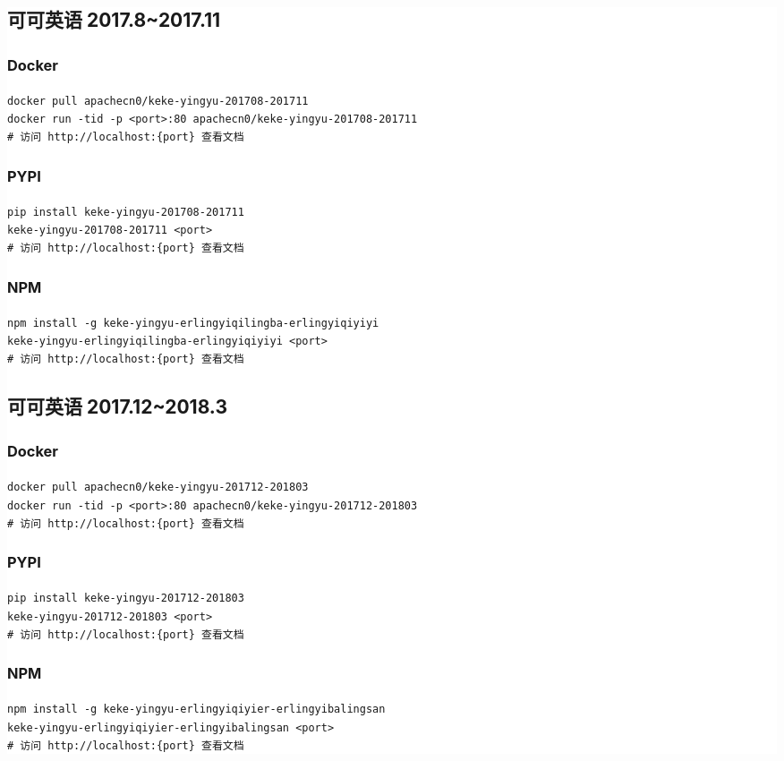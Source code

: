 ## 可可英语 2017.8~2017.11



### Docker

```
docker pull apachecn0/keke-yingyu-201708-201711
docker run -tid -p <port>:80 apachecn0/keke-yingyu-201708-201711
# 访问 http://localhost:{port} 查看文档
```

### PYPI

```
pip install keke-yingyu-201708-201711
keke-yingyu-201708-201711 <port>
# 访问 http://localhost:{port} 查看文档
```

### NPM

```
npm install -g keke-yingyu-erlingyiqilingba-erlingyiqiyiyi
keke-yingyu-erlingyiqilingba-erlingyiqiyiyi <port>
# 访问 http://localhost:{port} 查看文档
```

## 可可英语 2017.12~2018.3



### Docker

```
docker pull apachecn0/keke-yingyu-201712-201803
docker run -tid -p <port>:80 apachecn0/keke-yingyu-201712-201803
# 访问 http://localhost:{port} 查看文档
```

### PYPI

```
pip install keke-yingyu-201712-201803
keke-yingyu-201712-201803 <port>
# 访问 http://localhost:{port} 查看文档
```

### NPM

```
npm install -g keke-yingyu-erlingyiqiyier-erlingyibalingsan
keke-yingyu-erlingyiqiyier-erlingyibalingsan <port>
# 访问 http://localhost:{port} 查看文档
```
